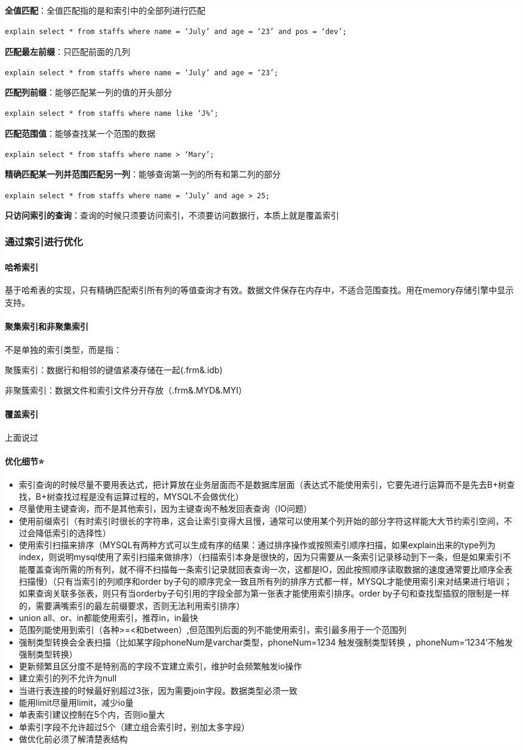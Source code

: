 **全值匹配**：全值匹配指的是和索引中的全部列进行匹配

```mysql
explain select * from staffs where name = ‘July’ and age = ‘23’ and pos = ‘dev’;
```

**匹配最左前缀**：只匹配前面的几列

```mysql
explain select * from staffs where name = ‘July’ and age = ‘23’;
```

**匹配列前缀**：能够匹配某一列的值的开头部分

```mysql
explain select * from staffs where name like ‘J%’;
```

**匹配范围值**：能够查找某一个范围的数据

```mysql
explain select * from staffs where name > ‘Mary’;
```

**精确匹配某一列并范围匹配另一列**：能够查询第一列的所有和第二列的部分

```mysql
explain select * from staffs where name = ‘July’ and age > 25;
```

**只访问索引的查询**：查询的时候只须要访问索引，不须要访问数据行，本质上就是覆盖索引

### 通过索引进行优化

#### 哈希索引

基于哈希表的实现，只有精确匹配索引所有列的等值查询才有效。数据文件保存在内存中，不适合范围查找。用在memory存储引擎中显示支持。

#### 聚集索引和非聚集索引

不是单独的索引类型，而是指：

聚簇索引：数据行和相邻的键值紧凑存储在一起(.frm&.idb)

非聚簇索引：数据文件和索引文件分开存放（.frm&.MYD&.MYI）

#### 覆盖索引

上面说过

#### 优化细节⭐

+ 索引查询的时候尽量不要用表达式，把计算放在业务层面而不是数据库层面（表达式不能使用索引，它要先进行运算而不是先去B+树查找，B+树查找过程是没有运算过程的，MYSQL不会做优化）
+ 尽量使用主键查询，而不是其他索引，因为主键查询不触发回表查询（IO问题）
+ 使用前缀索引（有时索引时很长的字符串，这会让索引变得大且慢，通常可以使用某个列开始的部分字符这样能大大节约索引空间，不过会降低索引的选择性）
+ 使用索引扫描来排序（MYSQL有两种方式可以生成有序的结果：通过排序操作或按照索引顺序扫描，如果explain出来的type列为index，则说明mysql使用了索引扫描来做排序）（扫描索引本身是很快的，因为只需要从一条索引记录移动到下一条，但是如果索引不能覆盖查询所需的所有列，就不得不扫描每一条索引记录就回表查询一次，这都是IO，因此按照顺序读取数据的速度通常要比顺序全表扫描慢）（只有当索引的列顺序和order by子句的顺序完全一致且所有列的排序方式都一样，MYSQL才能使用索引来对结果进行培训；如果查询关联多张表，则只有当orderby子句引用的字段全部为第一张表才能使用索引排序。order by子句和查找型插叙的限制是一样的，需要满嘴索引的最左前缀要求，否则无法利用索引排序）
+ union all、or、in都能使用索引，推荐in，in最快
+ 范围列能使用到索引（各种>=<和between）,但范围列后面的列不能使用索引，索引最多用于一个范围列
+ 强制类型转换会全表扫描（比如某字段phoneNum是varchar类型，phoneNum=1234 触发强制类型转换 ，phoneNum=‘1234’不触发强制类型转换）
+ 更新频繁且区分度不是特别高的字段不宜建立索引，维护时会频繁触发io操作
+ 建立索引的列不允许为null
+ 当进行表连接的时候最好别超过3张，因为需要join字段。数据类型必须一致
+ 能用limit尽量用limit，减少io量
+ 单表索引建议控制在5个内，否则io量大
+ 单索引字段不允许超过5个（建立组合索引时，别加太多字段）
+ 做优化前必须了解清楚表结构
